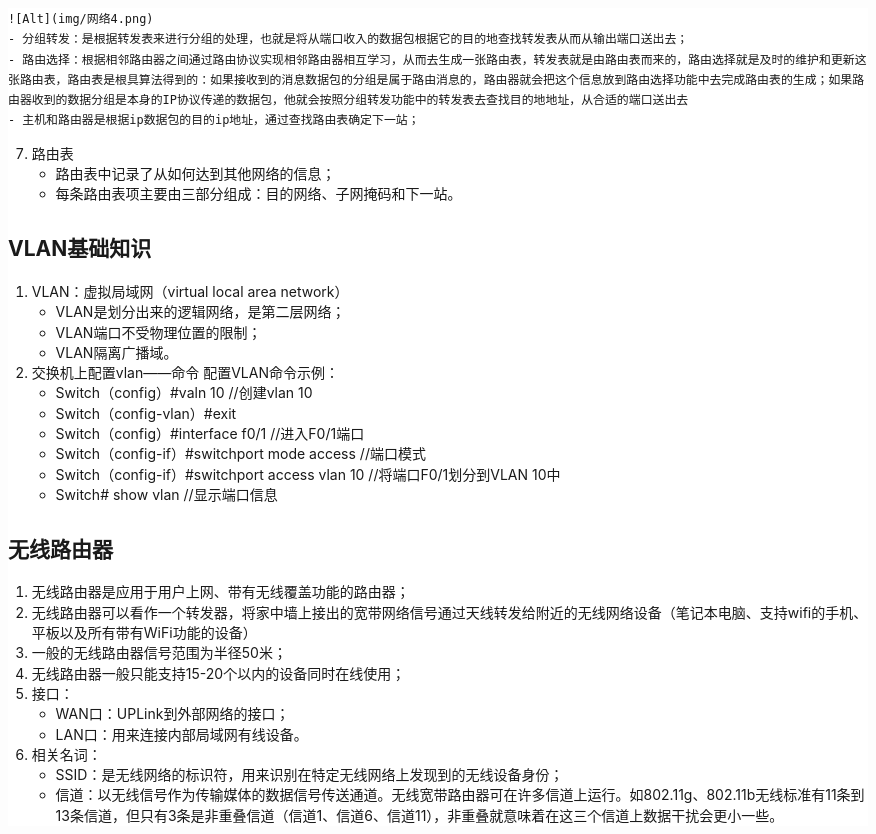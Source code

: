     ![Alt](img/网络4.png)
    - 分组转发：是根据转发表来进行分组的处理，也就是将从端口收入的数据包根据它的目的地查找转发表从而从输出端口送出去；
    - 路由选择：根据相邻路由器之间通过路由协议实现相邻路由器相互学习，从而去生成一张路由表，转发表就是由路由表而来的，路由选择就是及时的维护和更新这张路由表，路由表是根具算法得到的：如果接收到的消息数据包的分组是属于路由消息的，路由器就会把这个信息放到路由选择功能中去完成路由表的生成；如果路由器收到的数据分组是本身的IP协议传递的数据包，他就会按照分组转发功能中的转发表去查找目的地地址，从合适的端口送出去
    - 主机和路由器是根据ip数据包的目的ip地址，通过查找路由表确定下一站；
7. 路由表
    - 路由表中记录了从如何达到其他网络的信息；
    - 每条路由表项主要由三部分组成：目的网络、子网掩码和下一站。

## VLAN基础知识

1. VLAN：虚拟局域网（virtual local area network）
    - VLAN是划分出来的逻辑网络，是第二层网络；
    - VLAN端口不受物理位置的限制；
    - VLAN隔离广播域。
2. 交换机上配置vlan——命令
配置VLAN命令示例：
    - Switch（config）#valn 10    //创建vlan 10
    - Switch（config-vlan）#exit
    - Switch（config）#interface f0/1   //进入F0/1端口
    - Switch（config-if）#switchport mode access    //端口模式
    - Switch（config-if）#switchport access vlan 10 //将端口F0/1划分到VLAN 10中
    - Switch# show vlan //显示端口信息

## 无线路由器

1. 无线路由器是应用于用户上网、带有无线覆盖功能的路由器；
2. 无线路由器可以看作一个转发器，将家中墙上接出的宽带网络信号通过天线转发给附近的无线网络设备（笔记本电脑、支持wifi的手机、平板以及所有带有WiFi功能的设备）
3. 一般的无线路由器信号范围为半径50米；
4. 无线路由器一般只能支持15-20个以内的设备同时在线使用；
5. 接口：
    - WAN口：UPLink到外部网络的接口；
    - LAN口：用来连接内部局域网有线设备。
6. 相关名词：
    - SSID：是无线网络的标识符，用来识别在特定无线网络上发现到的无线设备身份；
    - 信道：以无线信号作为传输媒体的数据信号传送通道。无线宽带路由器可在许多信道上运行。如802.11g、802.11b无线标准有11条到13条信道，但只有3条是非重叠信道（信道1、信道6、信道11），非重叠就意味着在这三个信道上数据干扰会更小一些。
